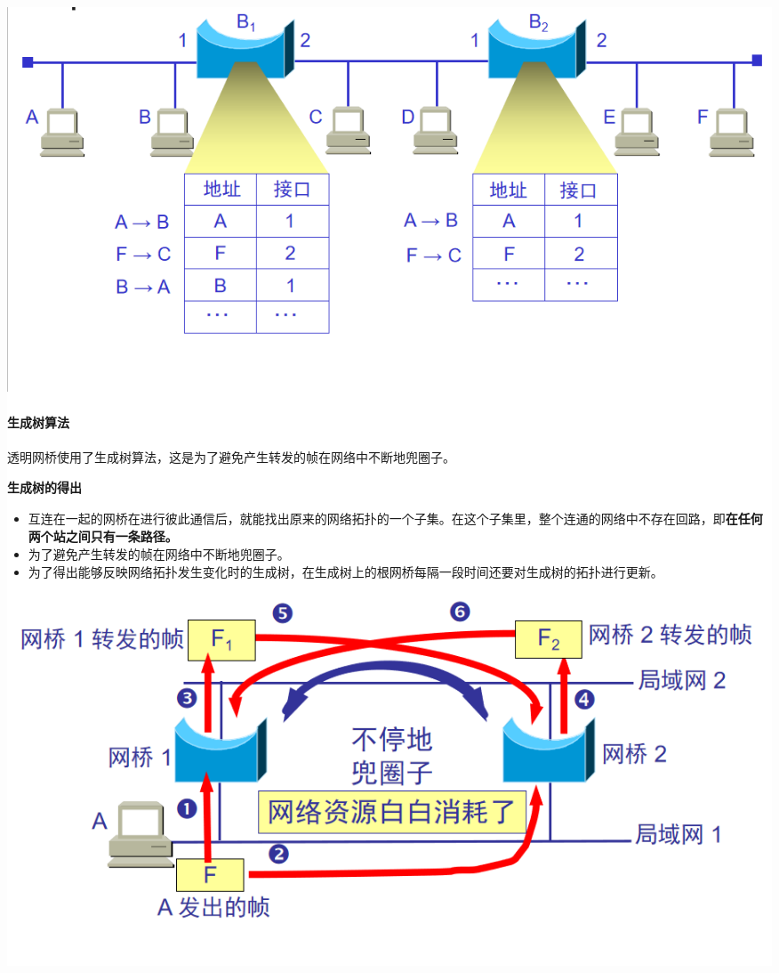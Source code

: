 ![转发表的建立过程举例](2-链路层.assets/转发表的建立过程举例.png)

#### 生成树算法

透明网桥使用了生成树算法，这是为了避免产生转发的帧在网络中不断地兜圈子。 

**生成树的得出**

- 互连在一起的网桥在进行彼此通信后，就能找出原来的网络拓扑的一个子集。在这个子集里，整个连通的网络中不存在回路，即**在任何两个站之间只有一条路径。** 
- 为了避免产生转发的帧在网络中不断地兜圈子。
- 为了得出能够反映网络拓扑发生变化时的生成树，在生成树上的根网桥每隔一段时间还要对生成树的拓扑进行更新。  

![透明网桥使用了生成树算法](2-链路层.assets/透明网桥使用了生成树算法.png)
